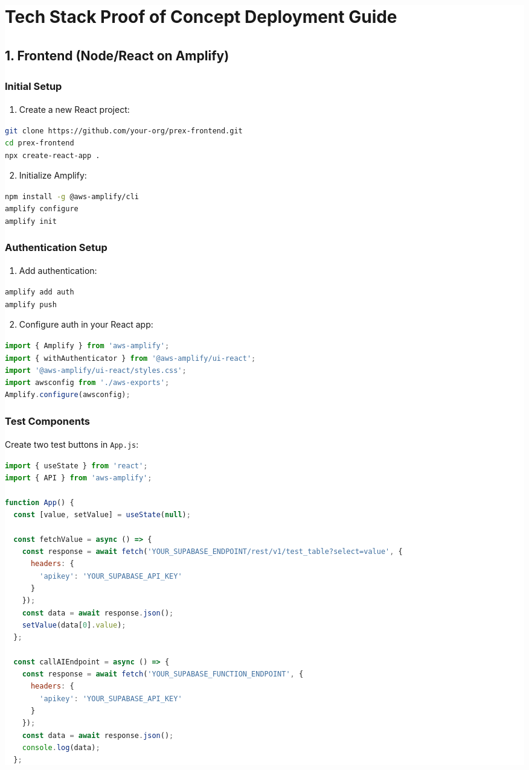 # Tech Stack Proof of Concept Deployment Guide

## 1. Frontend (Node/React on Amplify)

### Initial Setup
1. Create a new React project:
```bash
git clone https://github.com/your-org/prex-frontend.git
cd prex-frontend
npx create-react-app .
```

2. Initialize Amplify:
```bash
npm install -g @aws-amplify/cli
amplify configure
amplify init
```

### Authentication Setup
1. Add authentication:
```bash
amplify add auth
amplify push
```

2. Configure auth in your React app:
```javascript
import { Amplify } from 'aws-amplify';
import { withAuthenticator } from '@aws-amplify/ui-react';
import '@aws-amplify/ui-react/styles.css';
import awsconfig from './aws-exports';
Amplify.configure(awsconfig);
```

### Test Components
Create two test buttons in `App.js`:
```javascript
import { useState } from 'react';
import { API } from 'aws-amplify';

function App() {
  const [value, setValue] = useState(null);

  const fetchValue = async () => {
    const response = await fetch('YOUR_SUPABASE_ENDPOINT/rest/v1/test_table?select=value', {
      headers: {
        'apikey': 'YOUR_SUPABASE_API_KEY'
      }
    });
    const data = await response.json();
    setValue(data[0].value);
  };

  const callAIEndpoint = async () => {
    const response = await fetch('YOUR_SUPABASE_FUNCTION_ENDPOINT', {
      headers: {
        'apikey': 'YOUR_SUPABASE_API_KEY'
      }
    });
    const data = await response.json();
    console.log(data);
  };
```